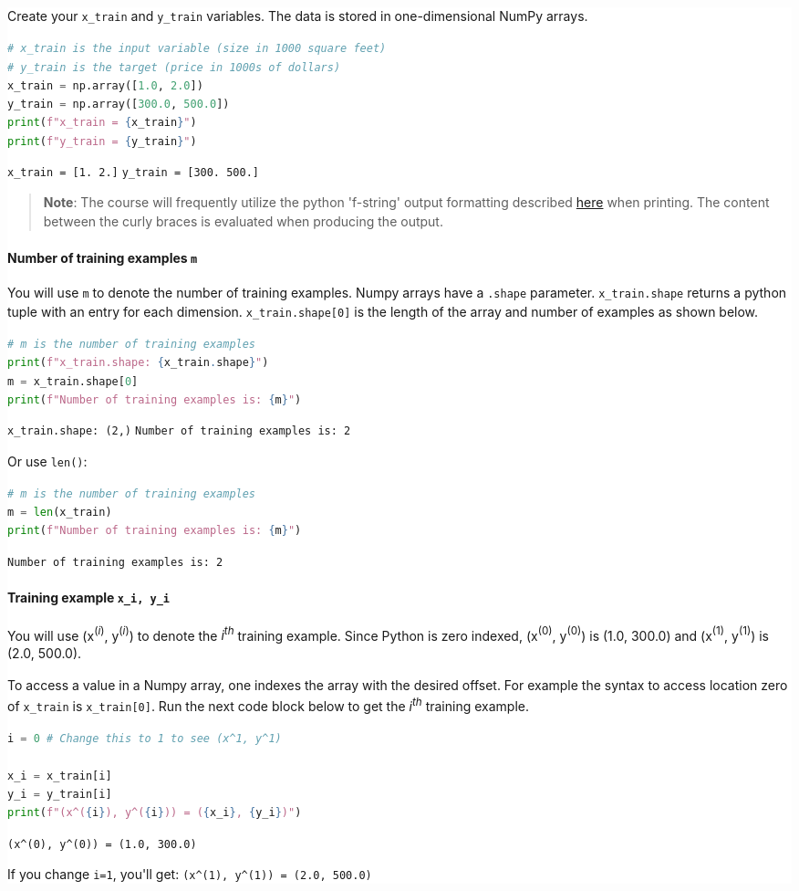 Create your `x_train` and `y_train` variables. The data is stored in one-dimensional NumPy arrays.
```python
# x_train is the input variable (size in 1000 square feet)
# y_train is the target (price in 1000s of dollars)
x_train = np.array([1.0, 2.0])
y_train = np.array([300.0, 500.0])
print(f"x_train = {x_train}")
print(f"y_train = {y_train}")
```
`x_train = [1. 2.]`
`y_train = [300. 500.]`

> **Note**: The course will frequently utilize the python 'f-string' output formatting described [here](https://docs.python.org/3/tutorial/inputoutput.html) when printing. The content between the curly braces is evaluated when producing the output.

#### Number of training examples `m`
You will use `m` to denote the number of training examples. Numpy arrays have a `.shape` parameter. `x_train.shape` returns a python tuple with an entry for each dimension. `x_train.shape[0]` is the length of the array and number of examples as shown below.
```python
# m is the number of training examples
print(f"x_train.shape: {x_train.shape}")
m = x_train.shape[0]
print(f"Number of training examples is: {m}")
```
`x_train.shape: (2,)`
`Number of training examples is: 2`

Or use `len()`:
```python
# m is the number of training examples
m = len(x_train)
print(f"Number of training examples is: {m}")
```
`Number of training examples is: 2`

#### Training example `x_i, y_i`
You will use (x$^{(i)}$, y$^{(i)}$) to denote the $i^{th}$ training example. Since Python is zero indexed, (x$^{(0)}$, y$^{(0)}$) is (1.0, 300.0) and (x$^{(1)}$, y$^{(1)}$) is (2.0, 500.0). 

To access a value in a Numpy array, one indexes the array with the desired offset. For example the syntax to access location zero of `x_train` is `x_train[0]`.
Run the next code block below to get the $i^{th}$ training example.
```python
i = 0 # Change this to 1 to see (x^1, y^1)

x_i = x_train[i]
y_i = y_train[i]
print(f"(x^({i}), y^({i})) = ({x_i}, {y_i})")
```
`(x^(0), y^(0)) = (1.0, 300.0)`

If you change `i=1`, you'll get:
`(x^(1), y^(1)) = (2.0, 500.0)`
